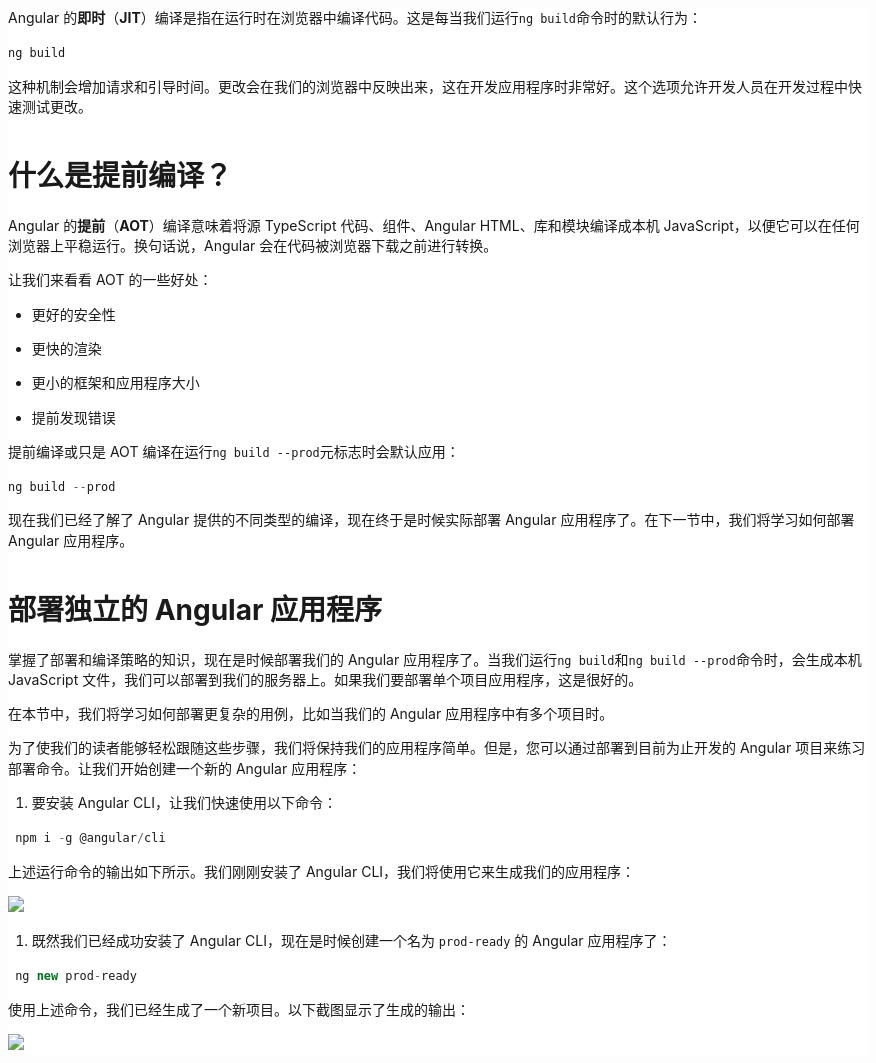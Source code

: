 Angular 的**即时**（**JIT**）编译是指在运行时在浏览器中编译代码。这是每当我们运行`ng build`命令时的默认行为：

```ts
ng build
```

这种机制会增加请求和引导时间。更改会在我们的浏览器中反映出来，这在开发应用程序时非常好。这个选项允许开发人员在开发过程中快速测试更改。

# 什么是提前编译？

Angular 的**提前**（**AOT**）编译意味着将源 TypeScript 代码、组件、Angular HTML、库和模块编译成本机 JavaScript，以便它可以在任何浏览器上平稳运行。换句话说，Angular 会在代码被浏览器下载之前进行转换。

让我们来看看 AOT 的一些好处：

+   更好的安全性

+   更快的渲染

+   更小的框架和应用程序大小

+   提前发现错误

提前编译或只是 AOT 编译在运行`ng build --prod`元标志时会默认应用：

```ts
ng build --prod
```

现在我们已经了解了 Angular 提供的不同类型的编译，现在终于是时候实际部署 Angular 应用程序了。在下一节中，我们将学习如何部署 Angular 应用程序。

# 部署独立的 Angular 应用程序

掌握了部署和编译策略的知识，现在是时候部署我们的 Angular 应用程序了。当我们运行`ng build`和`ng build --prod`命令时，会生成本机 JavaScript 文件，我们可以部署到我们的服务器上。如果我们要部署单个项目应用程序，这是很好的。

在本节中，我们将学习如何部署更复杂的用例，比如当我们的 Angular 应用程序中有多个项目时。

为了使我们的读者能够轻松跟随这些步骤，我们将保持我们的应用程序简单。但是，您可以通过部署到目前为止开发的 Angular 项目来练习部署命令。让我们开始创建一个新的 Angular 应用程序：

1.  要安装 Angular CLI，让我们快速使用以下命令：

```ts
 npm i -g @angular/cli
```

上述运行命令的输出如下所示。我们刚刚安装了 Angular CLI，我们将使用它来生成我们的应用程序：

![](https://github.com/OpenDocCN/freelearn-angular-zh/raw/master/docs/web-dev-ng-bts-3e/img/26260c53-818c-4588-9ab3-c23b88d3d986.png)

1.  既然我们已经成功安装了 Angular CLI，现在是时候创建一个名为 `prod-ready` 的 Angular 应用程序了：

```ts
 ng new prod-ready
```

使用上述命令，我们已经生成了一个新项目。以下截图显示了生成的输出：

![](https://github.com/OpenDocCN/freelearn-angular-zh/raw/master/docs/web-dev-ng-bts-3e/img/f8bdba94-acfc-4d32-92bf-b6cb8bb01094.png)
